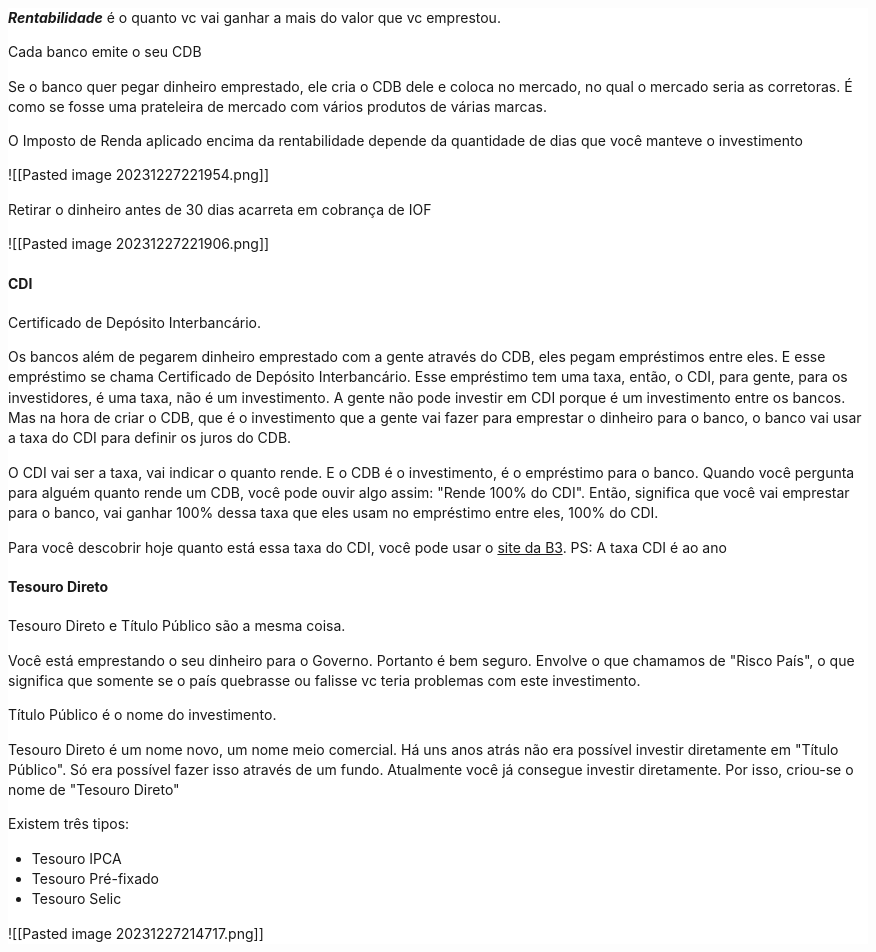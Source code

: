 ***Rentabilidade*** é o quanto vc vai ganhar a mais do valor que vc emprestou.

Cada banco emite o seu CDB

Se o banco quer pegar dinheiro emprestado, ele cria o CDB dele e coloca no mercado, no qual o mercado seria as corretoras. É como se fosse uma prateleira de mercado com vários produtos de várias marcas.

O Imposto de Renda aplicado encima da rentabilidade depende da quantidade de dias que você manteve o investimento

![[Pasted image 20231227221954.png]]

Retirar o dinheiro antes de 30 dias acarreta em cobrança de IOF

![[Pasted image 20231227221906.png]]

#### CDI

Certificado de Depósito Interbancário.

Os bancos além de pegarem dinheiro emprestado com a gente através do CDB, eles pegam empréstimos entre eles. E esse empréstimo se chama Certificado de Depósito Interbancário. Esse empréstimo tem uma taxa, então, o CDI, para gente, para os investidores, é uma taxa, não é um investimento. A gente não pode investir em CDI porque é um investimento entre os bancos. Mas na hora de criar o CDB, que é o investimento que a gente vai fazer para emprestar o dinheiro para o banco, o banco vai usar a taxa do CDI para definir os juros do CDB.

O CDI vai ser a taxa, vai indicar o quanto rende. E o CDB é o investimento, é o empréstimo para o banco. Quando você pergunta para alguém quanto rende um CDB, você pode ouvir algo assim: "Rende 100% do CDI". Então, significa que você vai emprestar para o banco, vai ganhar 100% dessa taxa que eles usam no empréstimo entre eles, 100% do CDI.

Para você descobrir hoje quanto está essa taxa do CDI, você pode usar o [site da B3](https://b3.com.br/pt_br/para-voce).
PS: A taxa CDI é ao ano

#### Tesouro Direto

Tesouro Direto e Título Público são a mesma coisa.

Você está emprestando o seu dinheiro para o Governo. Portanto é bem seguro.
Envolve o que chamamos de "Risco País", o que significa que somente se o país quebrasse ou falisse vc teria problemas com este investimento.

Título Público é o nome do investimento.

Tesouro Direto é um nome novo, um nome meio comercial. Há uns anos atrás não era possível investir diretamente em "Título Público". Só era possível fazer isso através de um fundo. Atualmente você já consegue investir diretamente. Por isso, criou-se o nome de "Tesouro Direto"

Existem três tipos:
- Tesouro IPCA
- Tesouro Pré-fixado
- Tesouro Selic

![[Pasted image 20231227214717.png]]
